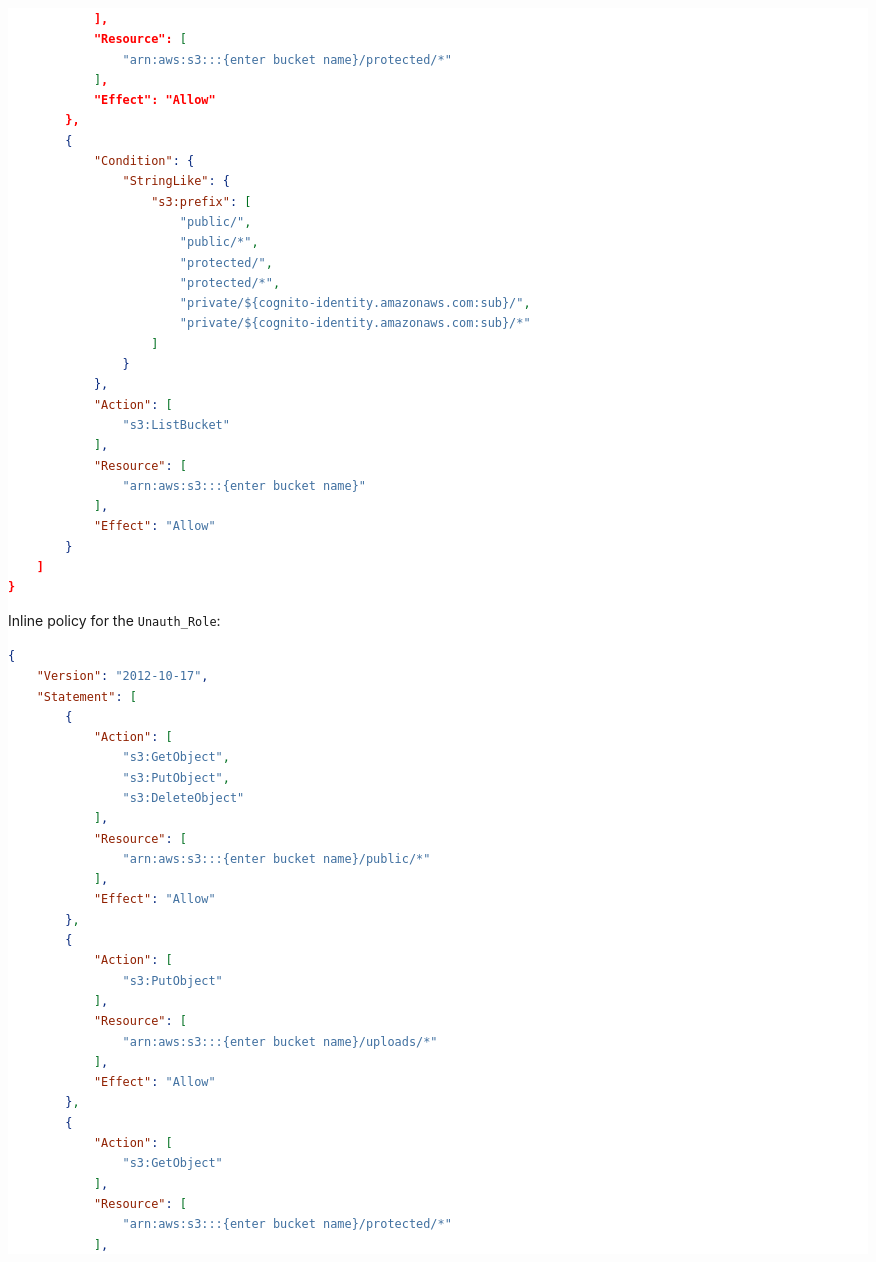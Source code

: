 ```json
            ],
            "Resource": [
                "arn:aws:s3:::{enter bucket name}/protected/*"
            ],
            "Effect": "Allow"
        },
        {
            "Condition": {
                "StringLike": {
                    "s3:prefix": [
                        "public/",
                        "public/*",
                        "protected/",
                        "protected/*",
                        "private/${cognito-identity.amazonaws.com:sub}/",
                        "private/${cognito-identity.amazonaws.com:sub}/*"
                    ]
                }
            },
            "Action": [
                "s3:ListBucket"
            ],
            "Resource": [
                "arn:aws:s3:::{enter bucket name}"
            ],
            "Effect": "Allow"
        }
    ]
}
```

Inline policy for the `Unauth_Role`:

```json
{
    "Version": "2012-10-17",
    "Statement": [
        {
            "Action": [
                "s3:GetObject",
                "s3:PutObject",
                "s3:DeleteObject"
            ],
            "Resource": [
                "arn:aws:s3:::{enter bucket name}/public/*"
            ],
            "Effect": "Allow"
        },
        {
            "Action": [
                "s3:PutObject"
            ],
            "Resource": [
                "arn:aws:s3:::{enter bucket name}/uploads/*"
            ],
            "Effect": "Allow"
        },
        {
            "Action": [
                "s3:GetObject"
            ],
            "Resource": [
                "arn:aws:s3:::{enter bucket name}/protected/*"
            ],
```